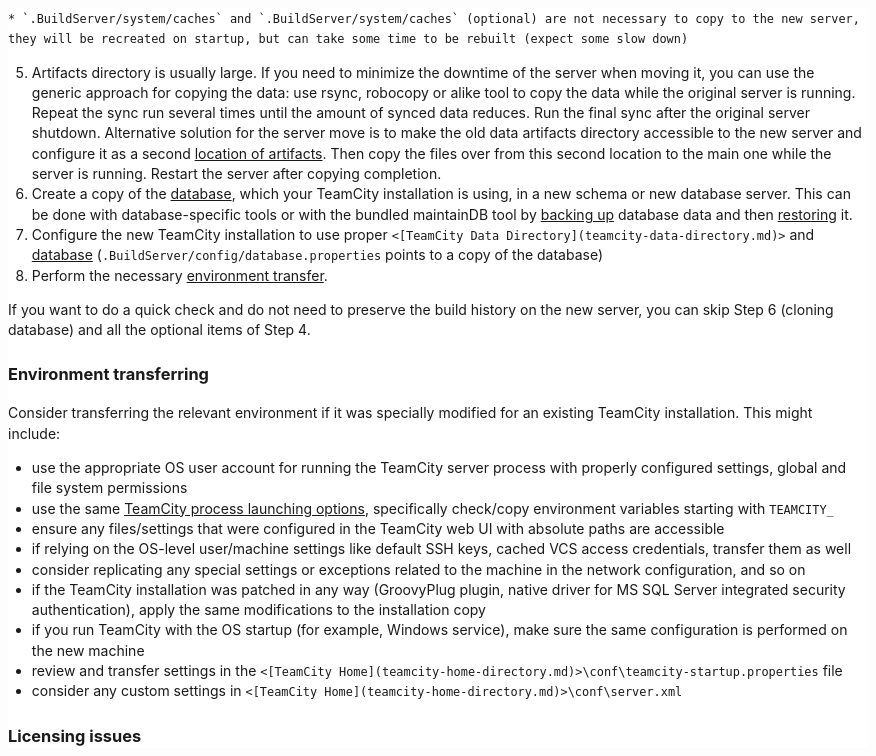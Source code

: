     * `.BuildServer/system/caches` and `.BuildServer/system/caches` (optional) are not necessary to copy to the new server, they will be recreated on startup, but can take some time to be rebuilt (expect some slow down)
5. Artifacts directory is usually large. If you need to minimize the downtime of the server when moving it, you can use the generic approach for copying the data: use rsync, robocopy or alike tool to copy the data while the original server is running. Repeat the sync run several times until the amount of synced data reduces. Run the final sync after the original server shutdown. Alternative solution for the server move is to make the old data artifacts directory accessible to the new server and configure it as a second [location of artifacts](teamcity-configuration-and-maintenance.md). Then copy the files over from this second location to the main one while the server is running. Restart the server after copying completion.
6. Create a copy of the [database](setting-up-an-external-database.md), which your TeamCity installation is using, in a new schema or new database server. This can be done with database-specific tools or with the bundled maintainDB tool by [backing up](creating-backup-via-maintaindb-command-line-tool.md) database data and then [restoring](restoring-teamcity-data-from-backup.md) it.
7. Configure the new TeamCity installation to use proper `<[TeamCity Data Directory](teamcity-data-directory.md)>` and [database](setting-up-an-external-database.md) (`.BuildServer/config/database.properties` points to a copy of the database)
8. Perform the necessary [environment transfer](#Environment+transferring).

<tip>

If you want to do a quick check and do not need to preserve the build history on the new server, you can skip Step 6 (cloning database) and all the optional items of Step 4.
</tip>

<anchor name="environment_transfer"/>

### Environment transferring
[//]: # (AltHead: environment_transfer)

Consider transferring the relevant environment if it was specially modified for an existing TeamCity installation. This might include:
* use the appropriate OS user account for running the TeamCity server process with properly configured settings, global and file system permissions
* use the same [TeamCity process launching options](configuring-teamcity-server-startup-properties.md), specifically check/copy environment variables starting with `TEAMCITY_`
* ensure any files/settings that were configured in the TeamCity web UI with absolute paths are accessible
* if relying on the OS-level user/machine settings like default SSH keys, cached VCS access credentials, transfer them as well
* consider replicating any special settings or exceptions related to the machine in the network configuration, and so on
* if the TeamCity installation was patched in any way (GroovyPlug plugin, native driver for MS SQL Server integrated security authentication), apply the same modifications to the installation copy
* if you run TeamCity with the OS startup (for example, Windows service), make sure the same configuration is performed on the new machine
* review and transfer settings in the `<[TeamCity Home](teamcity-home-directory.md)>\conf\teamcity-startup.properties` file
* consider any custom settings in `<[TeamCity Home](teamcity-home-directory.md)>\conf\server.xml`

<anchor name="copy_server_license"/>

### Licensing issues


[//]: # (title: How To...)
[//]: # (auxiliary-id: viewpage.actionpageId113084582;How To...)
[//]: # (Internal note. Do not delete. "How To...d160e890.txt")    
[//]: # (AltHead: checkpoint_segments)
[//]: # (Internal note. Do not delete. "How To...d160e1234.txt")    
[//]: # (AltHead: Proxy-Tomcat-RemoteIpValve)
[//]: # (Internal note. Do not delete. "How To...d160e1383.txt")
[//]: # (Internal note. Do not delete. "How To...d160e1901.txt")  
[//]: # (Internal note. Do not delete. "How To...d160e2180.txt")    
[//]: # (Internal note. Do not delete. "How To...d160e2430.txt")    
[//]: # (Internal note. Do not delete. "How To...d160e3129.txt")    